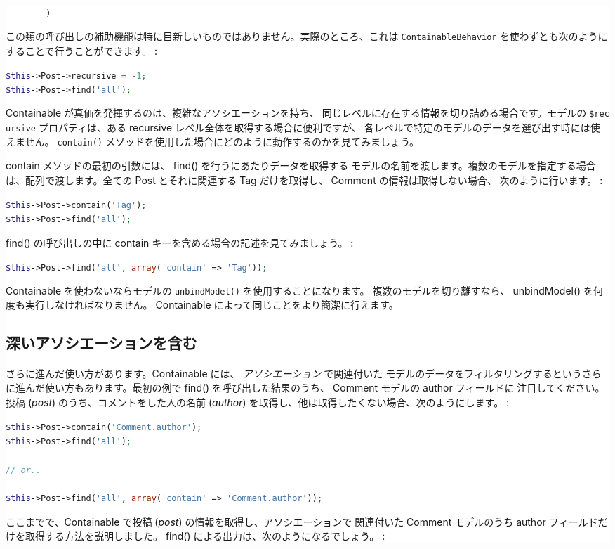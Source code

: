             )

この類の呼び出しの補助機能は特に目新しいものではありません。実際のところ、これは
`ContainableBehavior` を使わずとも次のようにすることで行うことができます。 :

``` php
$this->Post->recursive = -1;
$this->Post->find('all');
```

Containable が真価を発揮するのは、複雑なアソシエーションを持ち、
同じレベルに存在する情報を切り詰める場合です。モデルの `$recursive`
プロパティは、ある recursive レベル全体を取得する場合に便利ですが、
各レベルで特定のモデルのデータを選び出す時には使えません。 `contain()`
メソッドを使用した場合にどのように動作するのかを見てみましょう。

contain メソッドの最初の引数には、 find() を行うにあたりデータを取得する
モデルの名前を渡します。複数のモデルを指定する場合は、配列で渡します。全ての
Post とそれに関連する Tag だけを取得し、 Comment の情報は取得しない場合、
次のように行います。 :

``` php
$this->Post->contain('Tag');
$this->Post->find('all');
```

find() の呼び出しの中に contain キーを含める場合の記述を見てみましょう。 :

``` php
$this->Post->find('all', array('contain' => 'Tag'));
```

Containable を使わないならモデルの `unbindModel()` を使用することになります。
複数のモデルを切り離すなら、 unbindModel() を何度も実行しなければなりません。
Containable によって同じことをより簡潔に行えます。

## 深いアソシエーションを含む

さらに進んだ使い方があります。Containable には、 *アソシエーション* で関連付いた
モデルのデータをフィルタリングするというさらに進んだ使い方もあります。最初の例で
find() を呼び出した結果のうち、 Comment モデルの author フィールドに
注目してください。投稿 (*post*) のうち、コメントをした人の名前 (*author*)
を取得し、他は取得したくない場合、次のようにします。 :

``` php
$this->Post->contain('Comment.author');
$this->Post->find('all');

// or..

$this->Post->find('all', array('contain' => 'Comment.author'));
```

ここまでで、Containable で投稿 (*post*) の情報を取得し、アソシエーションで
関連付いた Comment モデルのうち author フィールドだけを取得する方法を説明しました。
find() による出力は、次のようになるでしょう。 :
